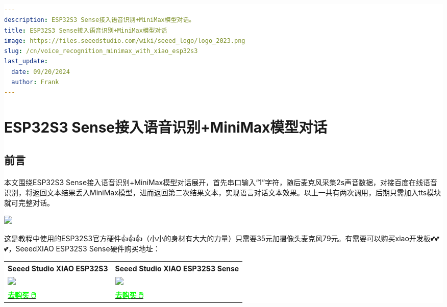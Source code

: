 ```yaml
---
description: ESP32S3 Sense接入语音识别+MiniMax模型对话。
title: ESP32S3 Sense接入语音识别+MiniMax模型对话
image: https://files.seeedstudio.com/wiki/seeed_logo/logo_2023.png
slug: /cn/voice_recognition_minimax_with_xiao_esp32s3
last_update:
  date: 09/20/2024
  author: Frank
---
```


# ESP32S3 Sense接入语音识别+MiniMax模型对话

## 前言

本文围绕ESP32S3 Sense接入语音识别+MiniMax模型对话展开，首先串口输入“1”字符，随后麦克风采集2s声音数据，对接百度在线语音识别，将返回文本结果丢入MiniMax模型，进而返回第二次结果文本，实现语言对话文本效果。以上一共有两次调用，后期只需加入tts模块就可完整对话。

<div style={{textAlign:'center'}}><img src="https://files.seeedstudio.com/wiki/XIAO-ESP32S3-VoiceRecognition-MiniMax/1.jpg" style={{width:'auto', height:'auto'}}/></div>

这是教程中使用的ESP32S3官方硬件👍👍👍（小小的身材有大大的力量）只需要35元加摄像头麦克风79元。有需要可以购买xiao开发板💕💕💕，SeeedXIAO ESP32S3 Sense硬件购买地址：

<div class="table-center">
	<table align="center">
		<tr>
			<th>Seeed Studio XIAO ESP32S3</th>
			<th>Seeed Studio XIAO ESP32S3 Sense</th>
		</tr>
		<tr>
			<td><div style={{textAlign:'center'}}><img src="https://files.seeedstudio.com/wiki/SeeedStudio-XIAO-ESP32S3/img/xiaoesp32s3.jpg" style={{width:250, height:'auto'}}/></div></td>
			<td><div style={{textAlign:'center'}}><img src="https://files.seeedstudio.com/wiki/SeeedStudio-XIAO-ESP32S3/img/xiaoesp32s3sense.jpg" style={{width:250, height:'auto'}}/></div></td>
		</tr>
		<tr>
			<td><div class="get_one_now_container" style={{textAlign: 'center'}}>
				<a class="get_one_now_item" href="https://item.taobao.com/item.htm?ali_trackid=2%3Amm_6255465658_3080750459_115671950478%3A1726797597594_190704888_0&bxsign=tbkJd0fuBCwQtcoi1haFnXe2Hnq8mRtuRH5qo3UnETC9ZPIeLn0CChiEgJZS-2HnvhZg6YpUbW9UknwmAenNZQwqz2NIBjS_OKQdZjsVLoEYNTKoRGFNv8AnxnldYShqG3t5szCrrWgDf1jBXSR6yPzaKXZim5C4rOdpLiojkkvCMunpGTd6CvUudcEvxij637n&id=607624979977&skuId=4970501928855&union_lens=lensId%3APUB%401712542228%40210878e1_0d99_18ebb78a1b9_c500%4001%40eyJmbG9vcklkIjo4NjcwNiiwiic3BtQiiI6Il9wb3J0YWxfdjJfcGFnZXNfcHJvbW9fc2hvcF9jYW1wYWlnbl9wYWdlX2RldGFpbF9pbmRleF9odG0iifQieie%3Brecoveryid%3A190704888_0%401726797597594">
				<strong><span><font color={'FFFFFF'} size={"4"}> 去购买 🖱️</font></span></strong>
				</a>
			</div></td>
			<td><div class="get_one_now_container" style={{textAlign: 'center'}}>
				<a class="get_one_now_item" href="https://item.taobao.com/item.htm?ali_trackid=2%3Amm_6255465658_3080750459_115671950478%3A1726797597594_190704888_0&bxsign=tbkJd0fuBCwQtcoi1haFnXe2Hnq8mRtuRH5qo3UnETC9ZPIeLn0CChiEgJZS-2HnvhZg6YpUbW9UknwmAenNZQwqz2NIBjS_OKQdZjsVLoEYNTKoRGFNv8AnxnldYShqG3t5szCrrWgDf1jBXSR6yPzaKXZim5C4rOdpLiojkkvCMunpGTd6CvUudcEvxij637n&id=607624979977&skuId=4982681045963&union_lens=lensId%3APUB%401712542228%40210878e1_0d99_18ebb78a1b9_c500%4001%40eyJmbG9vcklkIjo4NjcwNiiwiic3BtQiiI6Il9wb3J0YWxfdjJfcGFnZXNfcHJvbW9fc2hvcF9jYW1wYWlnbl9wYWdlX2RldGFpbF9pbmRleF9odG0iifQieie%3Brecoveryid%3A190704888_0%401726797597594">
				<strong><span><font color={'FFFFFF'} size={"4"}> 去购买 🖱️</font></span></strong>
				</a>
			</div></td>
		</tr>
	</table>
</div>
